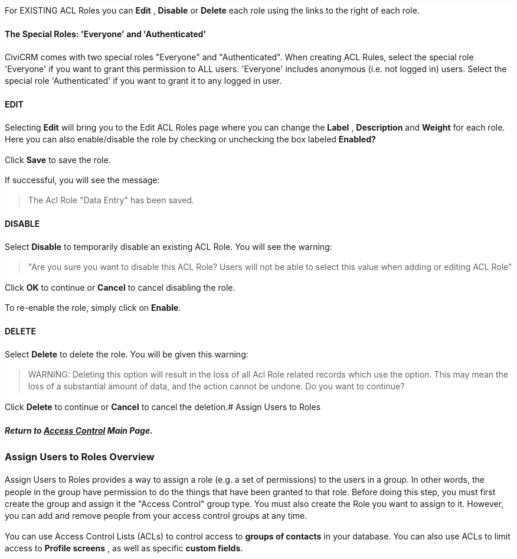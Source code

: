 For EXISTING ACL Roles you can **Edit** , **Disable** or **Delete** each role using the links to the right of each role.

#### The Special Roles: 'Everyone' and 'Authenticated'

CiviCRM comes with two special roles "Everyone" and "Authenticated". When creating ACL Rules, select the special role 'Everyone' if you want to grant this permission to ALL users. 'Everyone' includes anonymous (i.e. not logged in) users. Select the special role 'Authenticated' if you want to grant it to any logged in user.

#### EDIT

Selecting **Edit** will bring you to the Edit ACL Roles page where you can change the **Label** , **Description** and **Weight** for each role. Here you can also enable/disable the role by checking or unchecking the box labeled **Enabled?**

Click **Save** to save the role.

If successful, you will see the message:

> The Acl Role "Data Entry" has been saved.
#### DISABLE

Select **Disable** to temporarily disable an existing ACL Role. You will see the warning:

> "Are you sure you want to disable this ACL Role? Users will not be able to select this value when adding or editing ACL Role"

Click **OK** to continue or **Cancel** to cancel disabling the role.

To re-enable the role, simply click on **Enable**.

#### DELETE

Select **Delete** to delete the role. You will be given this warning:

> WARNING: Deleting this option will result in the loss of all Acl Role related records which use the option. This may mean the loss of a substantial amount of data, and the action cannot be undone. Do you want to continue?

Click **Delete** to continue or **Cancel** to cancel the deletion.# Assign Users to Roles

##### Return to [Access Control](https://wiki.civicrm.org/confluence/display/CRMDOC/Access+Control) Main Page.

### Assign Users to Roles Overview

Assign Users to Roles provides a way to assign a role (e.g. a set of permissions) to the users in a group. In other words, the people in the group have permission to do the things that have been granted to that role. Before doing this step, you must first create the group and assign it the "Access Control" group type. You must also create the Role you want to assign to it. However, you can add and remove people from your access control groups at any time.

You can use Access Control Lists (ACLs) to control access to **groups of contacts** in your database. You can also use ACLs to limit access to **Profile screens** , as well as specific **custom fields**.

